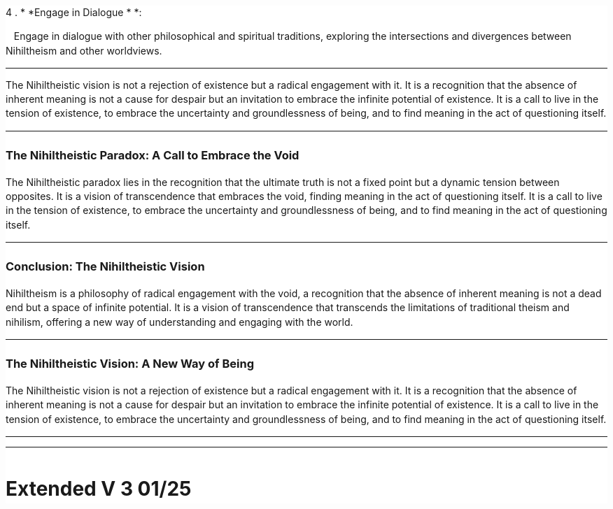 
4  .   *  *Engage in Dialogue  *  *:  

   Engage in dialogue with other philosophical and spiritual traditions, exploring the intersections and divergences between Nihiltheism and other worldviews.


  ---


The Nihiltheistic vision is not a rejection of existence but a radical engagement with it. It is a recognition that the absence of inherent meaning is not a cause for despair but an invitation to embrace the infinite potential of existence. It is a call to live in the tension of existence, to embrace the uncertainty and groundlessness of being, and to find meaning in the act of questioning itself.

 

  ---

### The Nihiltheistic Paradox: A Call to Embrace the Void


The Nihiltheistic paradox lies in the recognition that the ultimate truth is not a fixed point but a dynamic tension between opposites. It is a vision of transcendence that embraces the void, finding meaning in the act of questioning itself. It is a call to live in the tension of existence, to embrace the uncertainty and groundlessness of being, and to find meaning in the act of questioning itself.


  ---

### Conclusion: The Nihiltheistic Vision


Nihiltheism is a philosophy of radical engagement with the void, a recognition that the absence of inherent meaning is not a dead end but a space of infinite potential. It is a vision of transcendence that transcends the limitations of traditional theism and nihilism, offering a new way of understanding and engaging with the world.

  ---


### The Nihiltheistic Vision: A New Way of Being


The Nihiltheistic vision is not a rejection of existence but a radical engagement with it. It is a recognition that the absence of inherent meaning is not a cause for despair but an invitation to embrace the infinite potential of existence. It is a call to live in the tension of existence, to embrace the uncertainty and groundlessness of being, and to find meaning in the act of questioning itself.


  ---
 

* * *


# Extended V 3 01/25
